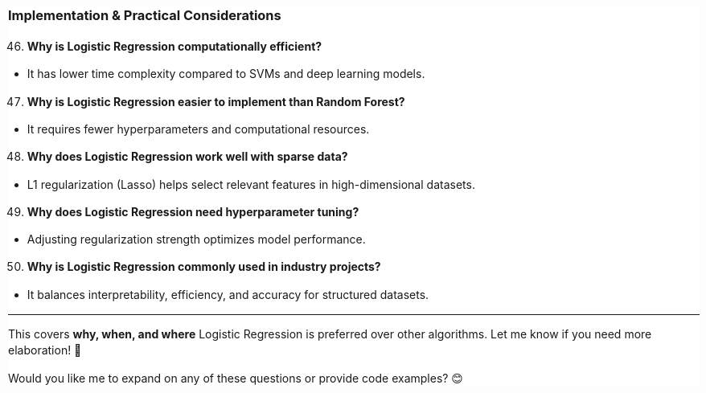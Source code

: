 ### **Implementation & Practical Considerations**  

46. **Why is Logistic Regression computationally efficient?**  
   - It has lower time complexity compared to SVMs and deep learning models.  

47. **Why is Logistic Regression easier to implement than Random Forest?**  
   - It requires fewer hyperparameters and computational resources.  

48. **Why does Logistic Regression work well with sparse data?**  
   - L1 regularization (Lasso) helps select relevant features in high-dimensional datasets.  

49. **Why does Logistic Regression need hyperparameter tuning?**  
   - Adjusting regularization strength optimizes model performance.  

50. **Why is Logistic Regression commonly used in industry projects?**  
   - It balances interpretability, efficiency, and accuracy for structured datasets.  

---

This covers **why, when, and where** Logistic Regression is preferred over other algorithms. Let me know if you need more elaboration! 🚀

Would you like me to expand on any of these questions or provide code examples? 😊
